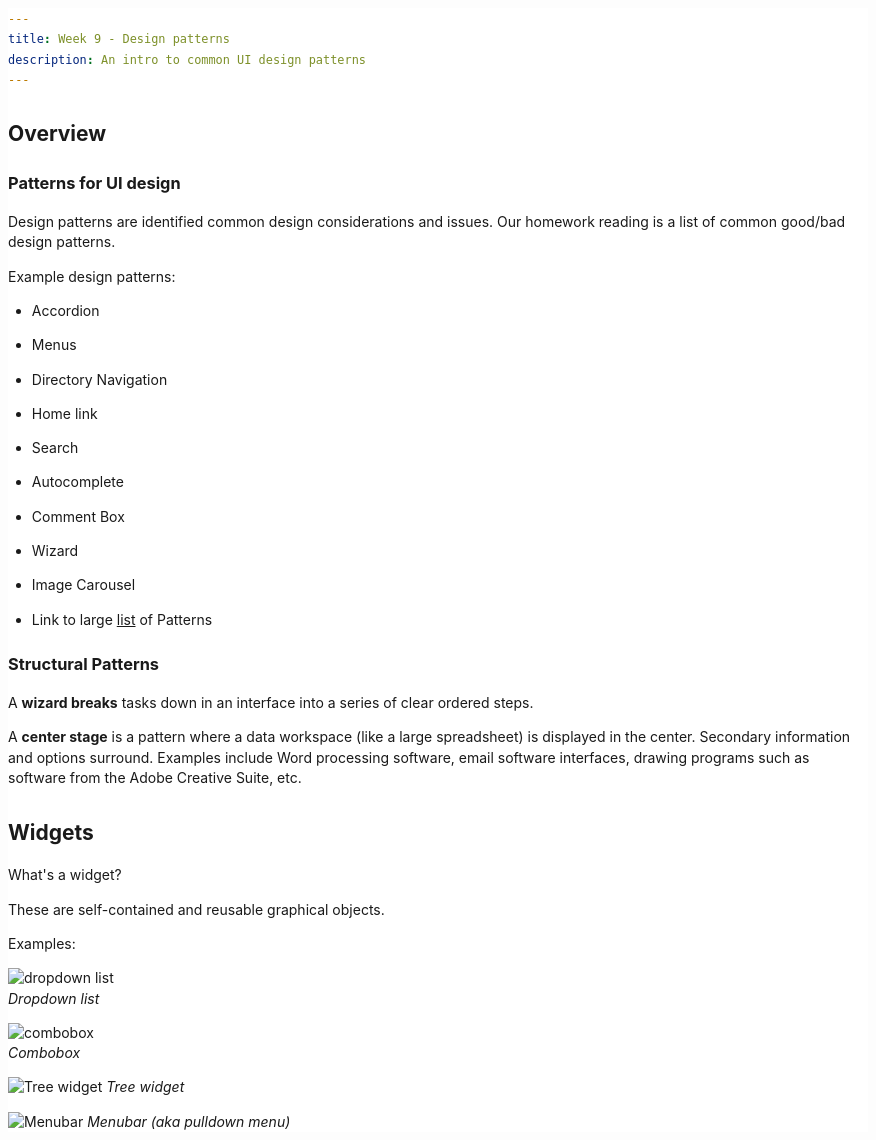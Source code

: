 ```yaml
---
title: Week 9 - Design patterns
description: An intro to common UI design patterns
---
```


## Overview

### Patterns for UI design

Design patterns are identified common design considerations and issues. Our homework reading is a list of common good/bad design patterns.

Example design patterns:
- Accordion
- Menus
- Directory Navigation
- Home link
- Search
- Autocomplete
- Comment Box
- Wizard
- Image Carousel

- Link to large [list](http://www.welie.com/patterns/) of Patterns

### Structural Patterns

A **wizard breaks** tasks down in an interface into a series of clear ordered steps.

A **center stage** is a pattern where a data workspace (like a large spreadsheet) is displayed in the center. Secondary information and options surround. Examples include Word processing software, email software interfaces, drawing programs such as software from the Adobe Creative Suite, etc.

## Widgets

What's a widget?

These are self-contained and reusable graphical objects.

Examples:

![dropdown list](dropdown.png)  
*Dropdown list*  

![combobox](combobox.jpg)  
*Combobox*  

![Tree widget](tree.jpg)
*Tree widget*  

![Menubar](pulldown.png)
*Menubar (aka pulldown menu)*  
